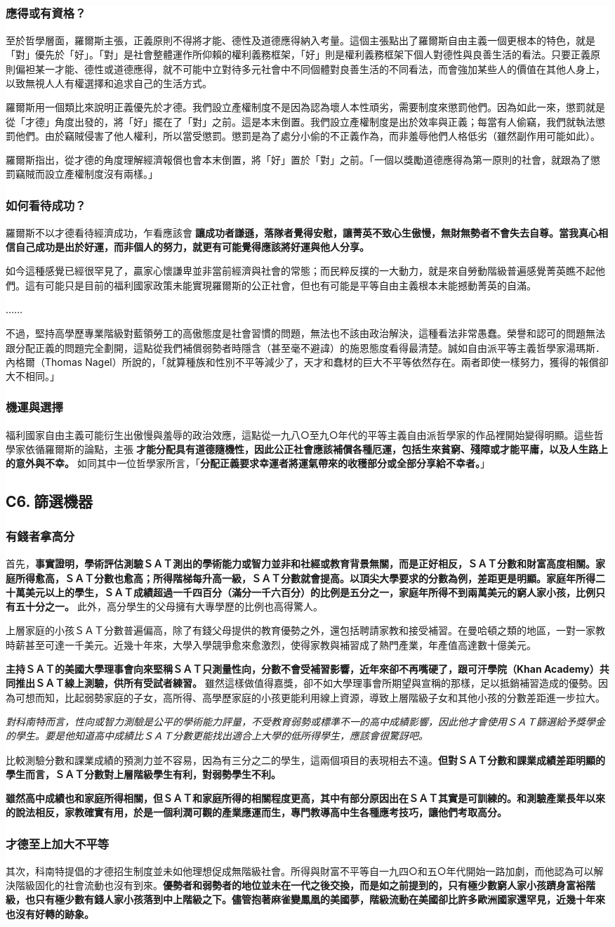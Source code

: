 ### 應得或有資格？

至於哲學層面，羅爾斯主張，正義原則不得將才能、德性及道德應得納入考量。這個主張點出了羅爾斯自由主義一個更根本的特色，就是「對」優先於「好」。「對」是社會整體運作所仰賴的權利義務框架，「好」則是權利義務框架下個人對德性與良善生活的看法。只要正義原則偏袒某一才能、德性或道德應得，就不可能中立對待多元社會中不同個體對良善生活的不同看法，而會強加某些人的價值在其他人身上，以致無視人人有權選擇和追求自己的生活方式。

羅爾斯用一個類比來說明正義優先於才德。我們設立產權制度不是因為認為壞人本性頑劣，需要制度來懲罰他們。因為如此一來，懲罰就是從「才德」角度出發的，將「好」擺在了「對」之前。這是本末倒置。我們設立產權制度是出於效率與正義；每當有人偷竊，我們就執法懲罰他們。由於竊賊侵害了他人權利，所以當受懲罰。懲罰是為了處分小偷的不正義作為，而非羞辱他們人格低劣（雖然副作用可能如此）。

羅爾斯指出，從才德的角度理解經濟報償也會本末倒置，將「好」置於「對」之前。「一個以獎勵道德應得為第一原則的社會，就跟為了懲罰竊賊而設立產權制度沒有兩樣。」

### 如何看待成功？

羅爾斯不以才德看待經濟成功，乍看應該會 **讓成功者謙遜，落隊者覺得安慰，讓菁英不致心生傲慢，無財無勢者不會失去自尊。當我真心相信自己成功是出於好運，而非個人的努力，就更有可能覺得應該將好運與他人分享。**

如今這種感覺已經很罕見了，贏家心懷謙卑並非當前經濟與社會的常態；而民粹反撲的一大動力，就是來自勞動階級普遍感覺菁英瞧不起他們。這有可能只是目前的福利國家政策未能實現羅爾斯的公正社會，但也有可能是平等自由主義根本未能撼動菁英的自滿。

……

不過，堅持高學歷專業階級對藍領勞工的高傲態度是社會習慣的問題，無法也不該由政治解決，這種看法非常愚蠢。榮譽和認可的問題無法跟分配正義的問題完全劃開，這點從我們補償弱勢者時隱含（甚至毫不避諱）的施恩態度看得最清楚。誠如自由派平等主義哲學家湯瑪斯．內格爾（Thomas Nagel）所說的，「就算種族和性別不平等減少了，天才和蠢材的巨大不平等依然存在。兩者即使一樣努力，獲得的報償卻大不相同。」

### 機運與選擇

福利國家自由主義可能衍生出傲慢與羞辱的政治效應，這點從一九八○至九○年代的平等主義自由派哲學家的作品裡開始變得明顯。這些哲學家依循羅爾斯的論點，主張 **才能分配具有道德隨機性，因此公正社會應該補償各種厄運，包括生來貧窮、殘障或才能平庸，以及人生路上的意外與不幸。** 如同其中一位哲學家所言，「**分配正義要求幸運者將運氣帶來的收穫部分或全部分享給不幸者。**」

## C6. 篩選機器

### 有錢者拿高分

首先，**事實證明，學術評估測驗ＳＡＴ測出的學術能力或智力並非和社經或教育背景無關，而是正好相反，ＳＡＴ分數和財富高度相關。家庭所得愈高，ＳＡＴ分數也愈高；所得階梯每升高一級，ＳＡＴ分數就會提高。以頂尖大學要求的分數為例，差距更是明顯。家庭年所得二十萬美元以上的學生，ＳＡＴ成績超過一千四百分（滿分一千六百分）的比例是五分之一，家庭年所得不到兩萬美元的窮人家小孩，比例只有五十分之一。** 此外，高分學生的父母擁有大專學歷的比例也高得驚人。

上層家庭的小孩ＳＡＴ分數普遍偏高，除了有錢父母提供的教育優勢之外，還包括聘請家教和接受補習。在曼哈頓之類的地區，一對一家教時薪甚至可達一千美元。近幾十年來，大學入學競爭愈來愈激烈，使得家教與補習成了熱門產業，年產值高達數十億美元。

**主持ＳＡＴ的美國大學理事會向來堅稱ＳＡＴ只測量性向，分數不會受補習影響，近年來卻不再嘴硬了，跟可汗學院（Khan Academy）共同推出ＳＡＴ線上測驗，供所有受試者練習。** 雖然這樣做值得嘉獎，卻不如大學理事會所期望與宣稱的那樣，足以抵銷補習造成的優勢。因為可想而知，比起弱勢家庭的子女，高所得、高學歷家庭的小孩更能利用線上資源，導致上層階級子女和其他小孩的分數差距進一步拉大。

_對科南特而言，性向或智力測驗是公平的學術能力評量，不受教育弱勢或標準不一的高中成績影響，因此他才會使用ＳＡＴ篩選給予獎學金的學生。要是他知道高中成績比ＳＡＴ分數更能找出適合上大學的低所得學生，應該會很驚訝吧。_

比較測驗分數和課業成績的預測力並不容易，因為有三分之二的學生，這兩個項目的表現相去不遠。**但對ＳＡＴ分數和課業成績差距明顯的學生而言，ＳＡＴ分數對上層階級學生有利，對弱勢學生不利。**

**雖然高中成績也和家庭所得相關，但ＳＡＴ和家庭所得的相關程度更高，其中有部分原因出在ＳＡＴ其實是可訓練的。和測驗產業長年以來的說法相反，家教確實有用，於是一個利潤可觀的產業應運而生，專門教導高中生各種應考技巧，讓他們考取高分。**

### 才德至上加大不平等

其次，科南特提倡的才德招生制度並未如他理想促成無階級社會。所得與財富不平等自一九四○和五○年代開始一路加劇，而他認為可以解決階級固化的社會流動也沒有到來。**優勢者和弱勢者的地位並未在一代之後交換，而是如之前提到的，只有極少數窮人家小孩躋身富裕階級，也只有極少數有錢人家小孩落到中上階級之下。儘管抱著麻雀變鳳凰的美國夢，階級流動在美國卻比許多歐洲國家還罕見，近幾十年來也沒有好轉的跡象。**
